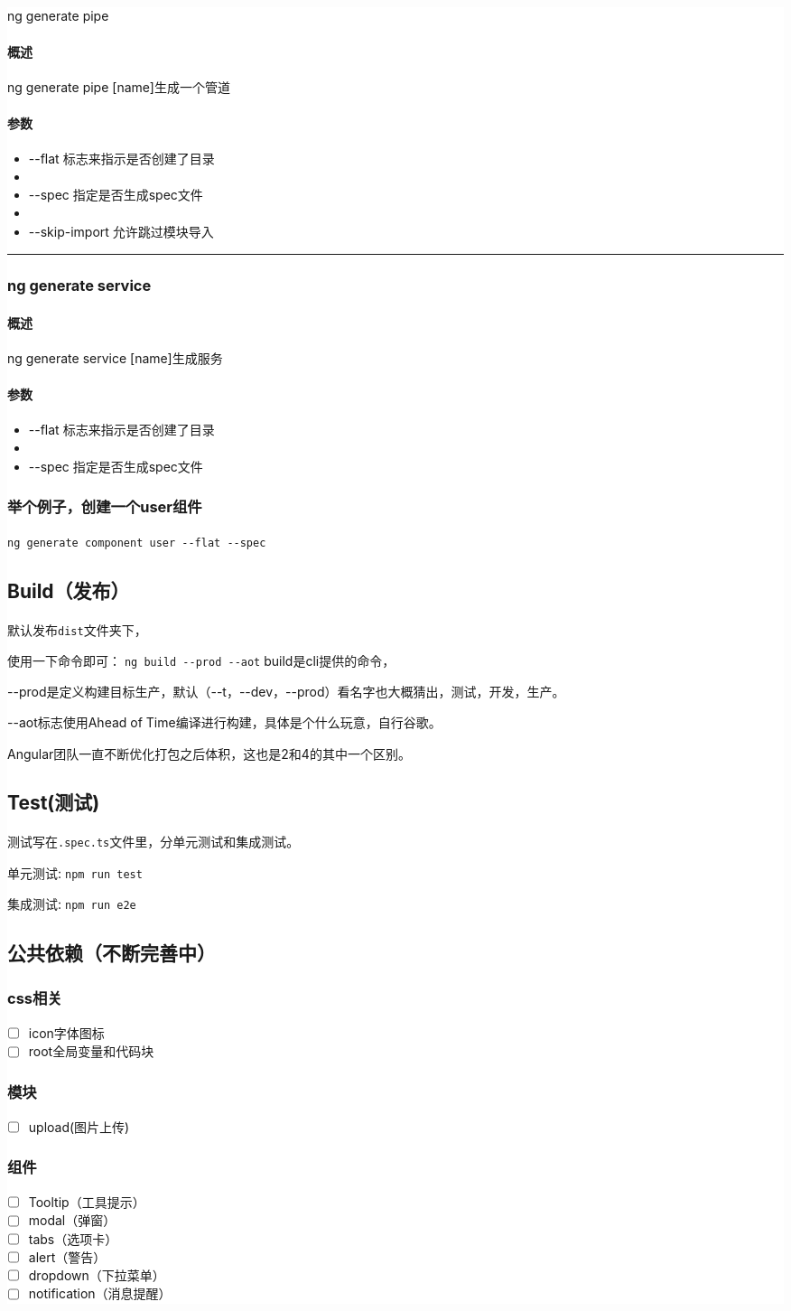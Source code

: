  ng generate pipe

#### 概述
ng generate pipe [name]生成一个管道

#### 参数

- --flat 标志来指示是否创建了目录
- 
- --spec 指定是否生成spec文件
- 
- --skip-import 允许跳过模块导入

---
### ng generate service

#### 概述
ng generate service [name]生成服务

#### 参数

- --flat 标志来指示是否创建了目录
- 
- --spec 指定是否生成spec文件

### 举个例子，创建一个user组件
```
ng generate component user --flat --spec
```

## Build（发布）
默认发布`dist`文件夹下，

使用一下命令即可：
`ng build --prod --aot`
build是cli提供的命令，

--prod是定义构建目标生产，默认（--t，--dev，--prod）看名字也大概猜出，测试，开发，生产。

--aot标志使用Ahead of Time编译进行构建，具体是个什么玩意，自行谷歌。

Angular团队一直不断优化打包之后体积，这也是2和4的其中一个区别。

## Test(测试)
测试写在`.spec.ts`文件里，分单元测试和集成测试。

单元测试: `npm run test`

集成测试: `npm run e2e`

## 公共依赖（不断完善中）
### css相关
 - [ ] icon字体图标
 - [ ] root全局变量和代码块
### 模块
 - [ ] upload(图片上传)
### 组件
 - [ ] Tooltip（工具提示）
 - [ ] modal（弹窗）
 - [ ] tabs（选项卡）
 - [ ] alert（警告）
 - [ ] dropdown（下拉菜单）
 - [ ] notification（消息提醒）